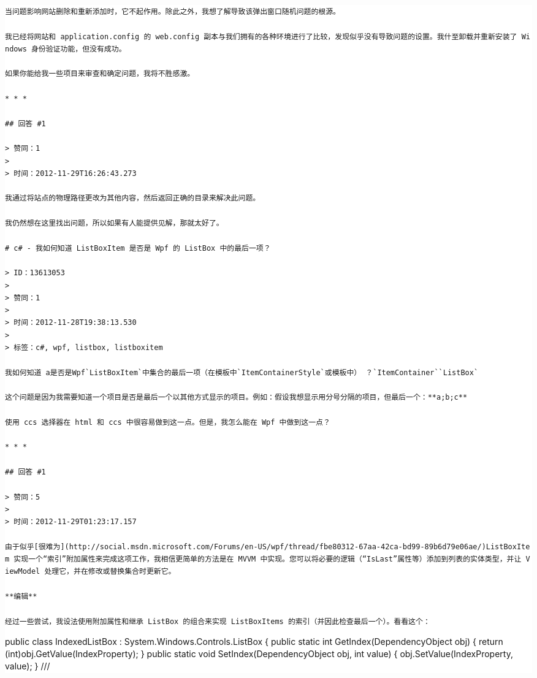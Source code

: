 ```
当问题影响网站删除和重新添加时，它不起作用。除此之外，我想了解导致该弹出窗口随机问题的根源。

我已经将网站和 application.config 的 web.config 副本与我们拥有的各种环境进行了比较，发现似乎没有导致问题的设置。我什至卸载并重新安装了 Windows 身份验证功能，但没有成功。

如果你能给我一些项目来审查和确定问题，我将不胜感激。

* * *

## 回答 #1

> 赞同：1
> 
> 时间：2012-11-29T16:26:43.273

我通过将站点的物理路径更改为其他内容，然后返回正确的目录来解决此问题。

我仍然想在这里找出问题，所以如果有人能提供见解，那就太好了。

# c# - 我如何知道 ListBoxItem 是否是 Wpf 的 ListBox 中的最后一项？

> ID：13613053
> 
> 赞同：1
> 
> 时间：2012-11-28T19:38:13.530
> 
> 标签：c#, wpf, listbox, listboxitem

我如何知道 a是否是Wpf`ListBoxItem`中集合的最后一项（在模板中`ItemContainerStyle`或模板中） ？`ItemContainer``ListBox`

这个问题是因为我需要知道一个项目是否是最后一个以其他方式显示的项目。例如：假设我想显示用分号分隔的项目，但最后一个：**a;b;c**

使用 ccs 选择器在 html 和 ccs 中很容易做到这一点。但是，我怎么能在 Wpf 中做到这一点？

* * *

## 回答 #1

> 赞同：5
> 
> 时间：2012-11-29T01:23:17.157

由于似乎[很难为](http://social.msdn.microsoft.com/Forums/en-US/wpf/thread/fbe80312-67aa-42ca-bd99-89b6d79e06ae/)ListBoxItem 实现一个“索引”附加属性来完成这项工作，我相信更简单的方法是在 MVVM 中实现。您可以将必要的逻辑（“IsLast”属性等）添加到列表的实体类型，并让 ViewModel 处理它，并在修改或替换集合时更新它。

**编辑**

经过一些尝试，我设法使用附加属性和继承 ListBox 的组合来实现 ListBoxItems 的索引（并因此检查最后一个）。看看这个：

```
public class IndexedListBox : System.Windows.Controls.ListBox
{
    public static int GetIndex(DependencyObject obj)
    {
        return (int)obj.GetValue(IndexProperty);
    }
    public static void SetIndex(DependencyObject obj, int value)
    {
        obj.SetValue(IndexProperty, value);
    }
    /// <summary>